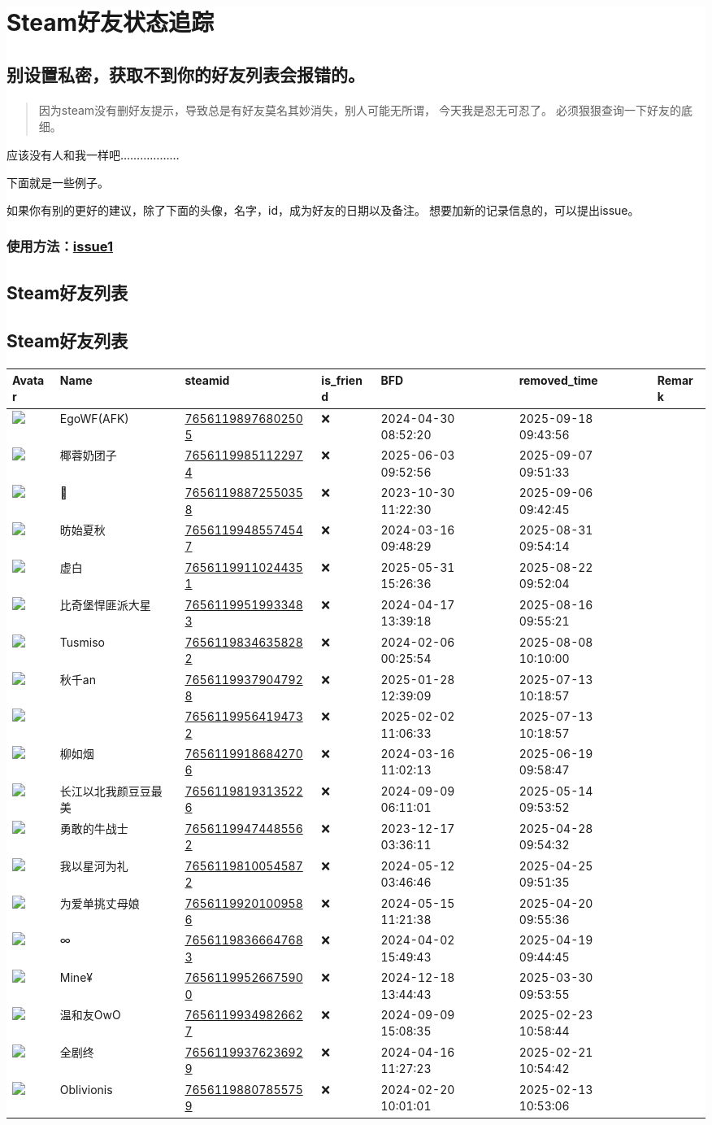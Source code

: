 # Steam好友状态追踪
## 别设置私密，获取不到你的好友列表会报错的。

> 因为steam没有删好友提示，导致总是有好友莫名其妙消失，别人可能无所谓，
> 今天我是忍无可忍了。 必须狠狠查询一下好友的底细。

应该没有人和我一样吧………………

下面就是一些例子。

如果你有别的更好的建议，除了下面的头像，名字，id，成为好友的日期以及备注。 想要加新的记录信息的，可以提出issue。

### 使用方法：[issue1](https://github.com/systemannounce/SteamFriends/issues/1)

## Steam好友列表



## Steam好友列表
| Avatar                                                                            | Name                    | steamid                                                                     | is_friend   | BFD                 | removed_time        | Remark   |
|:----------------------------------------------------------------------------------|:------------------------|:----------------------------------------------------------------------------|:------------|:--------------------|:--------------------|:---------|
| ![](https://avatars.steamstatic.com/1149fef9ea8439558379ab1d1436225db50b4650.jpg) | EgoWF(AFK)              | [76561198976802505](https://steamcommunity.com/profiles/76561198976802505/) | ❌           | 2024-04-30 08:52:20 | 2025-09-18 09:43:56 |          |
| ![](https://avatars.steamstatic.com/8c8cfdca10fb414c358592b34420cbbdeeb7a316.jpg) | 椰蓉奶团子                   | [76561199851122974](https://steamcommunity.com/profiles/76561199851122974/) | ❌           | 2025-06-03 09:52:56 | 2025-09-07 09:51:33 |          |
| ![](https://avatars.steamstatic.com/f9d37ddc8ffdba091f5e822e75d8a8b0efb0b525.jpg) | 🍷                       | [76561198872550358](https://steamcommunity.com/profiles/76561198872550358/) | ❌           | 2023-10-30 11:22:30 | 2025-09-06 09:42:45 |          |
| ![](https://avatars.steamstatic.com/8df3fbb9717a9433d4c709138700c25228676cb9.jpg) | 昉始夏秋                    | [76561199485574547](https://steamcommunity.com/profiles/76561199485574547/) | ❌           | 2024-03-16 09:48:29 | 2025-08-31 09:54:14 |          |
| ![](https://avatars.steamstatic.com/75f5d53702be34e1c8d1605c0d8a728c39810f93.jpg) | 虚白                      | [76561199110244351](https://steamcommunity.com/profiles/76561199110244351/) | ❌           | 2025-05-31 15:26:36 | 2025-08-22 09:52:04 |          |
| ![](https://avatars.steamstatic.com/1c0b5c37a442a2d39f32902ec42f2e26ba6a142e.jpg) | 比奇堡悍匪派大星                | [76561199519933483](https://steamcommunity.com/profiles/76561199519933483/) | ❌           | 2024-04-17 13:39:18 | 2025-08-16 09:55:21 |          |
| ![](https://avatars.steamstatic.com/1bc2c5bf35428c653100acaf984880f7ffac8494.jpg) | Tusmiso                 | [76561198346358282](https://steamcommunity.com/profiles/76561198346358282/) | ❌           | 2024-02-06 00:25:54 | 2025-08-08 10:10:00 |          |
| ![](https://avatars.steamstatic.com/30fc4cffa1ffdea9f05925d30305f541b17f6cd1.jpg) | 秋千an                    | [76561199379047928](https://steamcommunity.com/profiles/76561199379047928/) | ❌           | 2025-01-28 12:39:09 | 2025-07-13 10:18:57 |          |
| ![](https://avatars.steamstatic.com/2f1a183981e22eae48a49d39c85140c694746b99.jpg) | 󠀡 󠀡                     | [76561199564194732](https://steamcommunity.com/profiles/76561199564194732/) | ❌           | 2025-02-02 11:06:33 | 2025-07-13 10:18:57 |          |
| ![](https://avatars.steamstatic.com/895506aea3275f7b568f7c76e7fa538a743b449f.jpg) | 柳如烟                     | [76561199186842706](https://steamcommunity.com/profiles/76561199186842706/) | ❌           | 2024-03-16 11:02:13 | 2025-06-19 09:58:47 |          |
| ![](https://avatars.steamstatic.com/9ec78450694dd3566806aa936fb840088589ed7f.jpg) | 长江以北我颜豆豆最美              | [76561198193135226](https://steamcommunity.com/profiles/76561198193135226/) | ❌           | 2024-09-09 06:11:01 | 2025-05-14 09:53:52 |          |
| ![](https://avatars.steamstatic.com/ae68e8dcd8b70de0cddd93f7da5882f6fa04f566.jpg) | 勇敢的牛战士                  | [76561199474485562](https://steamcommunity.com/profiles/76561199474485562/) | ❌           | 2023-12-17 03:36:11 | 2025-04-28 09:54:32 |          |
| ![](https://avatars.steamstatic.com/6bff8fd8b8b691e8481a426e221d624faeed44c2.jpg) | 我以星河为礼                  | [76561198100545872](https://steamcommunity.com/profiles/76561198100545872/) | ❌           | 2024-05-12 03:46:46 | 2025-04-25 09:51:35 |          |
| ![](https://avatars.steamstatic.com/89678e866b14b0bf85ac086e7bc62144d3b0a40b.jpg) | 为爱单挑丈母娘                 | [76561199201009586](https://steamcommunity.com/profiles/76561199201009586/) | ❌           | 2024-05-15 11:21:38 | 2025-04-20 09:55:36 |          |
| ![](https://avatars.steamstatic.com/b0c1ff7aa13766b5e1bbde7ec58f42fc7196de1b.jpg) | ∞                       | [76561198366647683](https://steamcommunity.com/profiles/76561198366647683/) | ❌           | 2024-04-02 15:49:43 | 2025-04-19 09:44:45 |          |
| ![](https://avatars.steamstatic.com/cc0f73480ad31bc0ca0efc6e03a56b53729dbb74.jpg) | Mine¥                   | [76561199526675900](https://steamcommunity.com/profiles/76561199526675900/) | ❌           | 2024-12-18 13:44:43 | 2025-03-30 09:53:55 |          |
| ![](https://avatars.steamstatic.com/02dc7c9cb1c5ca5416e3c047e63ce8cea11a23ad.jpg) | 温和友OwO                  | [76561199349826627](https://steamcommunity.com/profiles/76561199349826627/) | ❌           | 2024-09-09 15:08:35 | 2025-02-23 10:58:44 |          |
| ![](https://avatars.steamstatic.com/0a5cd1f35317d1cc0c1b610ec9d6ec1e6d04eb67.jpg) | 全剧终                     | [76561199376236929](https://steamcommunity.com/profiles/76561199376236929/) | ❌           | 2024-04-16 11:27:23 | 2025-02-21 10:54:42 |          |
| ![](https://avatars.steamstatic.com/cca5fb0f4acd62dab37a95f0484b634d565e6b70.jpg) | Oblivionis              | [76561198807855759](https://steamcommunity.com/profiles/76561198807855759/) | ❌           | 2024-02-20 10:01:01 | 2025-02-13 10:53:06 |          |